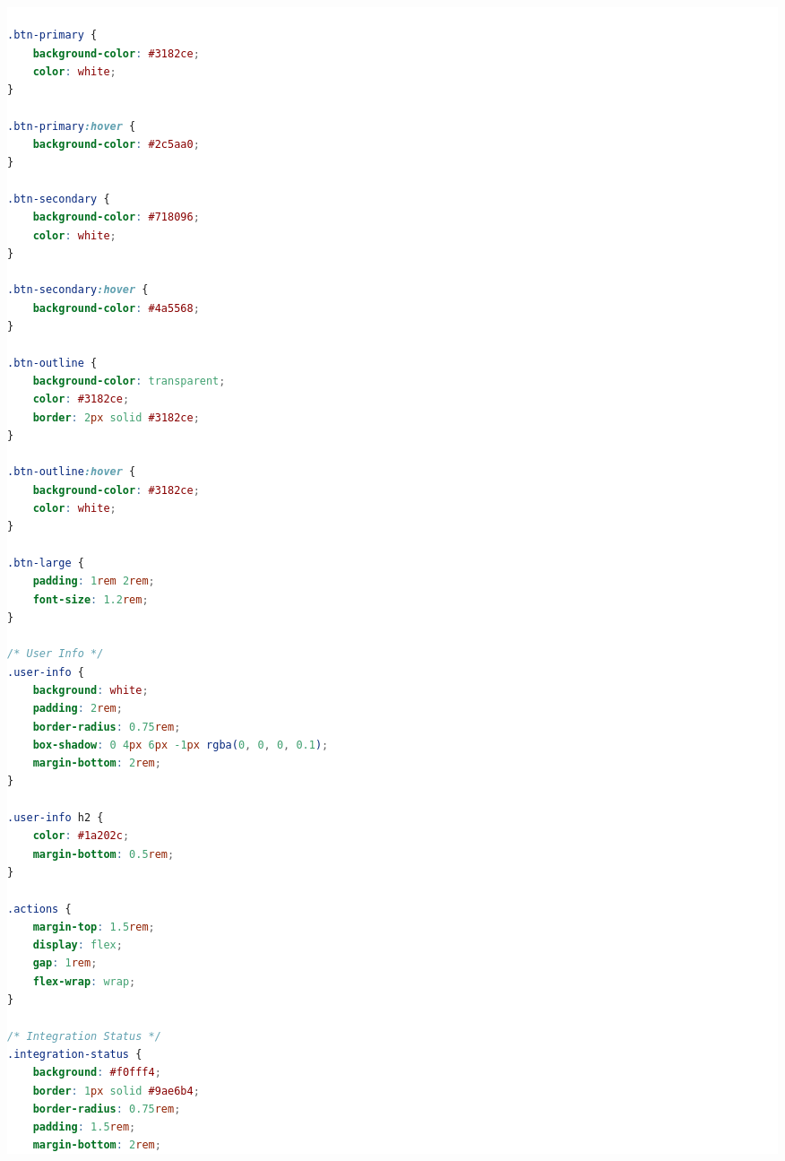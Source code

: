 ```css

.btn-primary {
    background-color: #3182ce;
    color: white;
}

.btn-primary:hover {
    background-color: #2c5aa0;
}

.btn-secondary {
    background-color: #718096;
    color: white;
}

.btn-secondary:hover {
    background-color: #4a5568;
}

.btn-outline {
    background-color: transparent;
    color: #3182ce;
    border: 2px solid #3182ce;
}

.btn-outline:hover {
    background-color: #3182ce;
    color: white;
}

.btn-large {
    padding: 1rem 2rem;
    font-size: 1.2rem;
}

/* User Info */
.user-info {
    background: white;
    padding: 2rem;
    border-radius: 0.75rem;
    box-shadow: 0 4px 6px -1px rgba(0, 0, 0, 0.1);
    margin-bottom: 2rem;
}

.user-info h2 {
    color: #1a202c;
    margin-bottom: 0.5rem;
}

.actions {
    margin-top: 1.5rem;
    display: flex;
    gap: 1rem;
    flex-wrap: wrap;
}

/* Integration Status */
.integration-status {
    background: #f0fff4;
    border: 1px solid #9ae6b4;
    border-radius: 0.75rem;
    padding: 1.5rem;
    margin-bottom: 2rem;
```